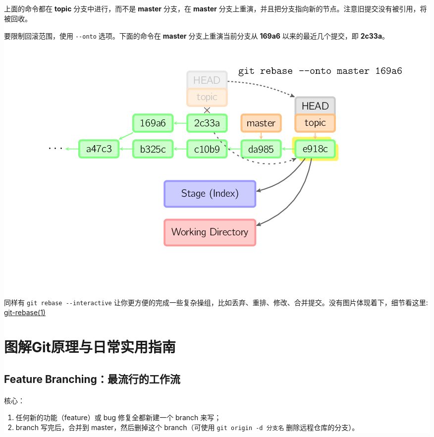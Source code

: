 上面的命令都在 **topic** 分支中进行，而不是 **master** 分支，在 **master** 分支上重演，并且把分支指向新的节点。注意旧提交没有被引用，将被回收。

要限制回滚范围，使用 `--onto` 选项。下面的命令在 **master** 分支上重演当前分支从 **169a6** 以来的最近几个提交，即 **2c33a**。

![](images/Rebase-1.png)

同样有 `git rebase --interactive` 让你更方便的完成一些复杂操组，比如丢弃、重排、修改、合并提交。没有图片体现着下，细节看这里: [git-rebase(1)](http://www.kernel.org/pub/software/scm/git/docs/git-rebase.html#_interactive_mode)

# 图解Git原理与日常实用指南

## Feature Branching：最流行的工作流

核心：

1. 任何新的功能（feature）或 bug 修复全都新建一个 branch 来写；
2. branch 写完后，合并到 master，然后删掉这个 branch（可使用 `git origin -d 分支名` 删除远程仓库的分支）。
